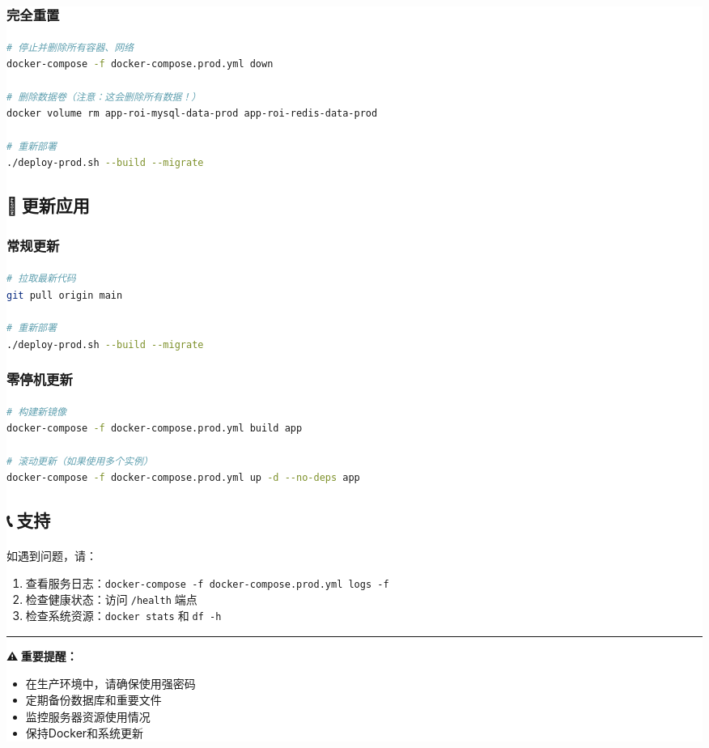 ### 完全重置
```bash
# 停止并删除所有容器、网络
docker-compose -f docker-compose.prod.yml down

# 删除数据卷（注意：这会删除所有数据！）
docker volume rm app-roi-mysql-data-prod app-roi-redis-data-prod

# 重新部署
./deploy-prod.sh --build --migrate
```

## 🔄 更新应用

### 常规更新
```bash
# 拉取最新代码
git pull origin main

# 重新部署
./deploy-prod.sh --build --migrate
```

### 零停机更新
```bash
# 构建新镜像
docker-compose -f docker-compose.prod.yml build app

# 滚动更新（如果使用多个实例）
docker-compose -f docker-compose.prod.yml up -d --no-deps app
```

## 📞 支持

如遇到问题，请：
1. 查看服务日志：`docker-compose -f docker-compose.prod.yml logs -f`
2. 检查健康状态：访问 `/health` 端点
3. 检查系统资源：`docker stats` 和 `df -h`

---

**⚠️ 重要提醒：**
- 在生产环境中，请确保使用强密码
- 定期备份数据库和重要文件
- 监控服务器资源使用情况
- 保持Docker和系统更新
